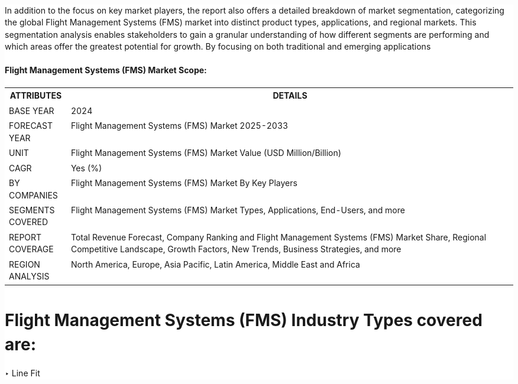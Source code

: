 In addition to the focus on key market players, the report also offers a detailed breakdown of market segmentation, categorizing the global Flight Management Systems (FMS) market into distinct product types, applications, and regional markets. This segmentation analysis enables stakeholders to gain a granular understanding of how different segments are performing and which areas offer the greatest potential for growth. By focusing on both traditional and emerging applications

<h4>Flight Management Systems (FMS) Market Scope:</h4>
<table>
<tr>
<th>ATTRIBUTES</th>
<th>DETAILS</th>
</tr>
<tr>
<td>BASE YEAR</td>
<td>2024</td>
</tr>
<tr>
<td>FORECAST YEAR</td>
<td>Flight Management Systems (FMS) Market 2025-2033</td>
</tr>
<tr>
<td>UNIT</td>
<td>Flight Management Systems (FMS) Market Value (USD Million/Billion)</td>
<tr>
<td>CAGR</td>
<td>Yes (%)</td>
</tr>
</tr>
<tr>
<td>BY COMPANIES</td>
<td>Flight Management Systems (FMS) Market By Key Players</td>
</tr>
<tr>
<td>SEGMENTS COVERED</td>
<td>Flight Management Systems (FMS) Market Types, Applications, End-Users, and more</td>
</tr>
<tr>
<td>REPORT COVERAGE</td>
<td>Total Revenue Forecast, Company Ranking and Flight Management Systems (FMS) Market Share, Regional Competitive Landscape, Growth Factors, New Trends, Business Strategies, and more</td>
</tr>
<tr>
<td>REGION ANALYSIS</td>
<td>North America, Europe, Asia Pacific, Latin America, Middle East and Africa</td>
</tr>
</table>

# <strong>Flight Management Systems (FMS) Industry Types covered are:</strong>

‣ Line Fit
